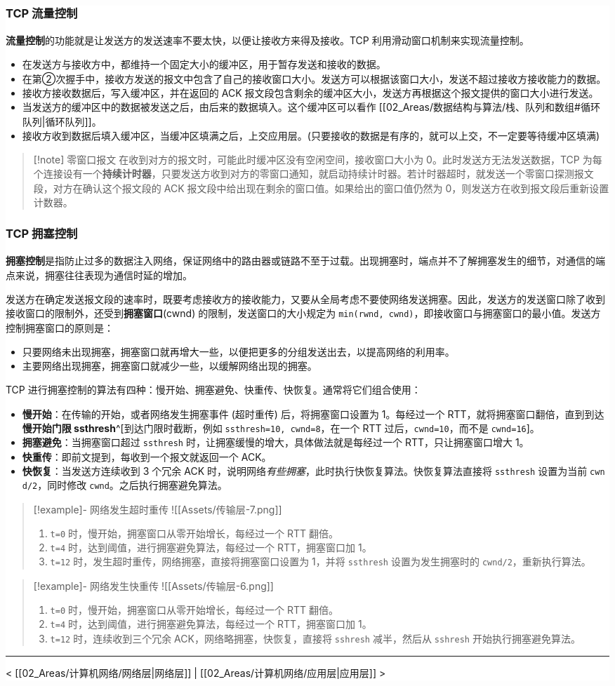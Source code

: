 ### TCP 流量控制

**流量控制**的功能就是让发送方的发送速率不要太快，以便让接收方来得及接收。TCP 利用滑动窗口机制来实现流量控制。
- 在发送方与接收方中，都维持一个固定大小的缓冲区，用于暂存发送和接收的数据。
- 在第②次握手中，接收方发送的报文中包含了自己的接收窗口大小。发送方可以根据该窗口大小，发送不超过接收方接收能力的数据。
- 接收方接收数据后，写入缓冲区，并在返回的 ACK 报文段包含剩余的缓冲区大小，发送方再根据这个报文提供的窗口大小进行发送。
- 当发送方的缓冲区中的数据被发送之后，由后来的数据填入。这个缓冲区可以看作 [[02_Areas/数据结构与算法/栈、队列和数组#循环队列|循环队列]]。
- 接收方收到数据后填入缓冲区，当缓冲区填满之后，上交应用层。(只要接收的数据是有序的，就可以上交，不一定要等待缓冲区填满)

> [!note] 零窗口报文
> 在收到对方的报文时，可能此时缓冲区没有空闲空间，接收窗口大小为 0。此时发送方无法发送数据，TCP 为每个连接设有一个**持续计时器**，只要发送方收到对方的零窗口通知，就启动持续计时器。若计时器超时，就发送一个零窗口探测报文段，对方在确认这个报文段的 ACK 报文段中给出现在剩余的窗口值。如果给出的窗口值仍然为 0，则发送方在收到报文段后重新设置计数器。

### TCP 拥塞控制

**拥塞控制**是指防止过多的数据注入网络，保证网络中的路由器或链路不至于过载。出现拥塞时，端点并不了解拥塞发生的细节，对通信的端点来说，拥塞往往表现为通信时延的增加。

发送方在确定发送报文段的速率时，既要考虑接收方的接收能力，又要从全局考虑不要使网络发送拥塞。因此，发送方的发送窗口除了收到接收窗口的限制外，还受到**拥塞窗口**(cwnd) 的限制，发送窗口的大小规定为 `min(rwnd, cwnd)`，即接收窗口与拥塞窗口的最小值。发送方控制拥塞窗口的原则是：
- 只要网络未出现拥塞，拥塞窗口就再增大一些，以便把更多的分组发送出去，以提高网络的利用率。
- 主要网络出现拥塞，拥塞窗口就减少一些，以缓解网络出现的拥塞。

TCP 进行拥塞控制的算法有四种：慢开始、拥塞避免、快重传、快恢复。通常将它们组合使用：
- **慢开始**：在传输的开始，或者网络发生拥塞事件 (超时重传) 后，将拥塞窗口设置为 1。每经过一个 RTT，就将拥塞窗口翻倍，直到到达**慢开始门限 ssthresh**^[到达门限时截断，例如 `ssthresh=10, cwnd=8`，在一个 RTT 过后，`cwnd=10`，而不是 `cwnd=16`]。
- **拥塞避免**：当拥塞窗口超过 `ssthresh` 时，让拥塞缓慢的增大，具体做法就是每经过一个 RTT，只让拥塞窗口增大 1。
- **快重传**：即前文提到，每收到一个报文就返回一个 ACK。
- **快恢复**：当发送方连续收到 3 个冗余 ACK 时，说明网络*有些拥塞*，此时执行快恢复算法。快恢复算法直接将 `ssthresh` 设置为当前 `cwnd/2`，同时修改 `cwnd`。之后执行拥塞避免算法。

> [!example]- 网络发生超时重传
> ![[Assets/传输层-7.png]]
> 1. `t=0` 时，慢开始，拥塞窗口从零开始增长，每经过一个 RTT 翻倍。
> 2. `t=4` 时，达到阈值，进行拥塞避免算法，每经过一个 RTT，拥塞窗口加 1。
> 3. `t=12` 时，发生超时重传，网络拥塞，直接将拥塞窗口设置为 1，并将 `ssthresh` 设置为发生拥塞时的 `cwnd/2`，重新执行算法。

> [!example]- 网络发生快重传
> ![[Assets/传输层-6.png]]
> 1. `t=0` 时，慢开始，拥塞窗口从零开始增长，每经过一个 RTT 翻倍。
> 2. `t=4` 时，达到阈值，进行拥塞避免算法，每经过一个 RTT，拥塞窗口加 1。
> 3. `t=12` 时，连续收到三个冗余 ACK，网络略拥塞，快恢复，直接将 `sshresh` 减半，然后从 `sshresh` 开始执行拥塞避免算法。

---
< [[02_Areas/计算机网络/网络层|网络层]] | [[02_Areas/计算机网络/应用层|应用层]] >
